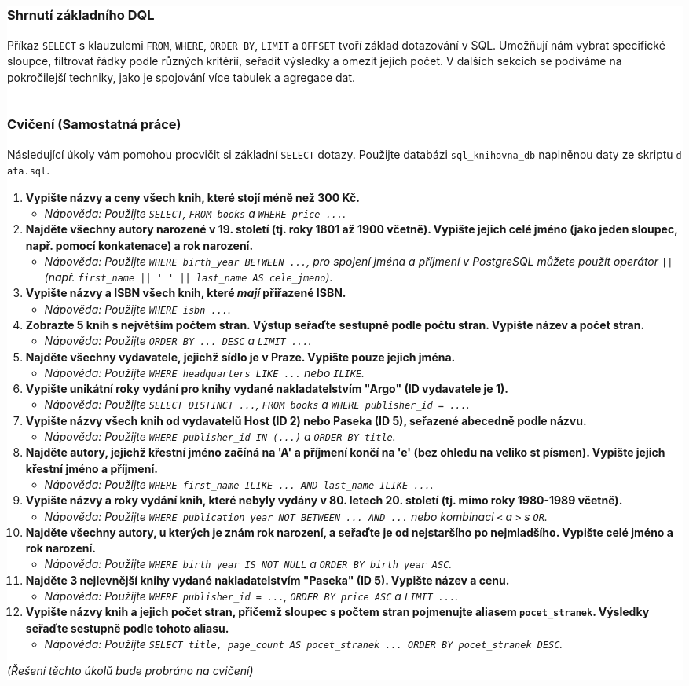 ### Shrnutí základního DQL

Příkaz `SELECT` s klauzulemi `FROM`, `WHERE`, `ORDER BY`, `LIMIT` a `OFFSET` tvoří základ dotazování v SQL. Umožňují nám vybrat specifické sloupce, filtrovat řádky podle různých kritérií, seřadit výsledky a omezit jejich počet. V dalších sekcích se podíváme na pokročilejší techniky, jako je spojování více tabulek a agregace dat.

---

### Cvičení (Samostatná práce)

Následující úkoly vám pomohou procvičit si základní `SELECT` dotazy. Použijte databázi `sql_knihovna_db` naplněnou daty ze skriptu `data.sql`.

1.  **Vypište názvy a ceny všech knih, které stojí méně než 300 Kč.**
    * _Nápověda: Použijte `SELECT`, `FROM books` a `WHERE price ...`._
2.  **Najděte všechny autory narozené v 19. století (tj. roky 1801 až 1900 včetně). Vypište jejich celé jméno (jako jeden sloupec, např. pomocí konkatenace) a rok narození.**
    * _Nápověda: Použijte `WHERE birth_year BETWEEN ...`, pro spojení jména a příjmení v PostgreSQL můžete použít operátor `||` (např. `first_name || ' ' || last_name AS cele_jmeno`)._
3.  **Vypište názvy a ISBN všech knih, které *mají* přiřazené ISBN.**
    * _Nápověda: Použijte `WHERE isbn ...`._
4.  **Zobrazte 5 knih s největším počtem stran. Výstup seřaďte sestupně podle počtu stran. Vypište název a počet stran.**
    * _Nápověda: Použijte `ORDER BY ... DESC` a `LIMIT ...`._
5.  **Najděte všechny vydavatele, jejichž sídlo je v Praze. Vypište pouze jejich jména.**
    * _Nápověda: Použijte `WHERE headquarters LIKE ...` nebo `ILIKE`._
6.  **Vypište unikátní roky vydání pro knihy vydané nakladatelstvím "Argo" (ID vydavatele je 1).**
    * _Nápověda: Použijte `SELECT DISTINCT ...`, `FROM books` a `WHERE publisher_id = ...`._
7.  **Vypište názvy všech knih od vydavatelů Host (ID 2) nebo Paseka (ID 5), seřazené abecedně podle názvu.**
    * _Nápověda: Použijte `WHERE publisher_id IN (...)` a `ORDER BY title`._
8.  **Najděte autory, jejichž křestní jméno začíná na 'A' a příjmení končí na 'e' (bez ohledu na veliko st písmen). Vypište jejich křestní jméno a příjmení.**
    * _Nápověda: Použijte `WHERE first_name ILIKE ... AND last_name ILIKE ...`._
9.  **Vypište názvy a roky vydání knih, které nebyly vydány v 80. letech 20. století (tj. mimo roky 1980-1989 včetně).**
    * _Nápověda: Použijte `WHERE publication_year NOT BETWEEN ... AND ...` nebo kombinaci `<` a `>` s `OR`._
10. **Najděte všechny autory, u kterých je znám rok narození, a seřaďte je od nejstaršího po nejmladšího. Vypište celé jméno a rok narození.**
     * _Nápověda: Použijte `WHERE birth_year IS NOT NULL` a `ORDER BY birth_year ASC`._
11. **Najděte 3 nejlevnější knihy vydané nakladatelstvím "Paseka" (ID 5). Vypište název a cenu.**
     * _Nápověda: Použijte `WHERE publisher_id = ...`, `ORDER BY price ASC` a `LIMIT ...`._
12. **Vypište názvy knih a jejich počet stran, přičemž sloupec s počtem stran pojmenujte aliasem `pocet_stranek`. Výsledky seřaďte sestupně podle tohoto aliasu.**
     * _Nápověda: Použijte `SELECT title, page_count AS pocet_stranek ... ORDER BY pocet_stranek DESC`._


*(Řešení těchto úkolů bude probráno na cvičení)*

